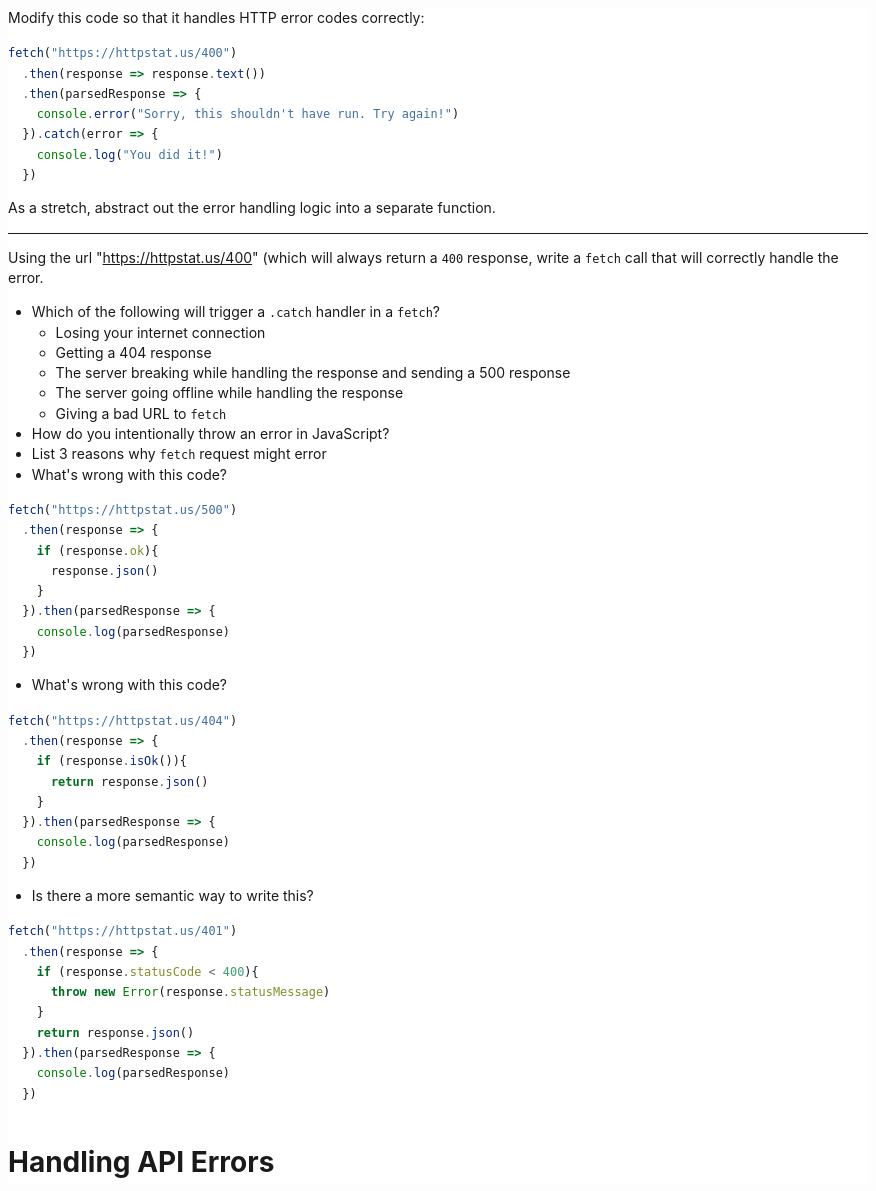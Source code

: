 Modify this code so that it handles HTTP error codes correctly:

```js
fetch("https://httpstat.us/400")
  .then(response => response.text())
  .then(parsedResponse => {
    console.error("Sorry, this shouldn't have run. Try again!")
  }).catch(error => {
    console.log("You did it!")
  })
```

As a stretch, abstract out the error handling logic into a separate function.

---

Using the url "https://httpstat.us/400" (which will always return a `400` response, write a `fetch` call that will correctly handle the error.
* Which of the following will trigger a `.catch` handler in a `fetch`?
  * Losing your internet connection
  * Getting a 404 response
  * The server breaking while handling the response and sending a 500 response
  * The server going offline while handling the response
  * Giving a bad URL to `fetch`
* How do you intentionally throw an error in JavaScript?
* List 3 reasons why `fetch` request might error
* What's wrong with this code?

```js
fetch("https://httpstat.us/500")
  .then(response => {
    if (response.ok){
      response.json()
    }
  }).then(parsedResponse => {
    console.log(parsedResponse)
  })
```

* What's wrong with this code?

```js
fetch("https://httpstat.us/404")
  .then(response => {
    if (response.isOk()){
      return response.json()
    }
  }).then(parsedResponse => {
    console.log(parsedResponse)
  })
```

* Is there a more semantic way to write this?

```js
fetch("https://httpstat.us/401")
  .then(response => {
    if (response.statusCode < 400){
      throw new Error(response.statusMessage)
    }
    return response.json()
  }).then(parsedResponse => {
    console.log(parsedResponse)
  })
```
# Handling API Errors
